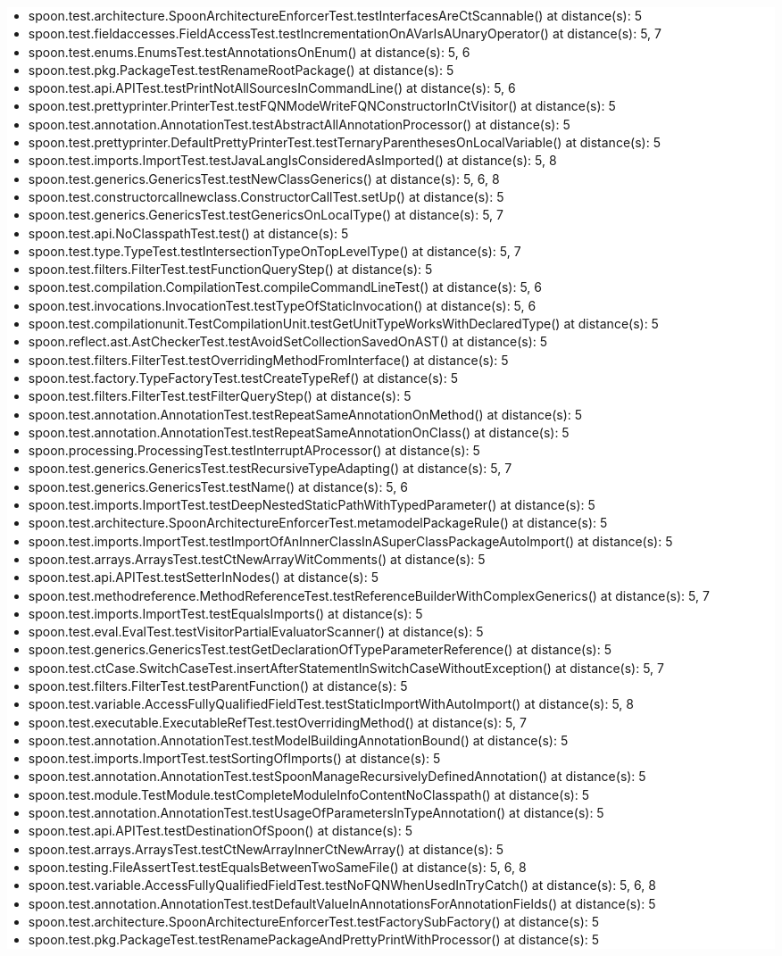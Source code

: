 * spoon.test.architecture.SpoonArchitectureEnforcerTest.testInterfacesAreCtScannable() at distance(s): 5
* spoon.test.fieldaccesses.FieldAccessTest.testIncrementationOnAVarIsAUnaryOperator() at distance(s): 5, 7
* spoon.test.enums.EnumsTest.testAnnotationsOnEnum() at distance(s): 5, 6
* spoon.test.pkg.PackageTest.testRenameRootPackage() at distance(s): 5
* spoon.test.api.APITest.testPrintNotAllSourcesInCommandLine() at distance(s): 5, 6
* spoon.test.prettyprinter.PrinterTest.testFQNModeWriteFQNConstructorInCtVisitor() at distance(s): 5
* spoon.test.annotation.AnnotationTest.testAbstractAllAnnotationProcessor() at distance(s): 5
* spoon.test.prettyprinter.DefaultPrettyPrinterTest.testTernaryParenthesesOnLocalVariable() at distance(s): 5
* spoon.test.imports.ImportTest.testJavaLangIsConsideredAsImported() at distance(s): 5, 8
* spoon.test.generics.GenericsTest.testNewClassGenerics() at distance(s): 5, 6, 8
* spoon.test.constructorcallnewclass.ConstructorCallTest.setUp() at distance(s): 5
* spoon.test.generics.GenericsTest.testGenericsOnLocalType() at distance(s): 5, 7
* spoon.test.api.NoClasspathTest.test() at distance(s): 5
* spoon.test.type.TypeTest.testIntersectionTypeOnTopLevelType() at distance(s): 5, 7
* spoon.test.filters.FilterTest.testFunctionQueryStep() at distance(s): 5
* spoon.test.compilation.CompilationTest.compileCommandLineTest() at distance(s): 5, 6
* spoon.test.invocations.InvocationTest.testTypeOfStaticInvocation() at distance(s): 5, 6
* spoon.test.compilationunit.TestCompilationUnit.testGetUnitTypeWorksWithDeclaredType() at distance(s): 5
* spoon.reflect.ast.AstCheckerTest.testAvoidSetCollectionSavedOnAST() at distance(s): 5
* spoon.test.filters.FilterTest.testOverridingMethodFromInterface() at distance(s): 5
* spoon.test.factory.TypeFactoryTest.testCreateTypeRef() at distance(s): 5
* spoon.test.filters.FilterTest.testFilterQueryStep() at distance(s): 5
* spoon.test.annotation.AnnotationTest.testRepeatSameAnnotationOnMethod() at distance(s): 5
* spoon.test.annotation.AnnotationTest.testRepeatSameAnnotationOnClass() at distance(s): 5
* spoon.processing.ProcessingTest.testInterruptAProcessor() at distance(s): 5
* spoon.test.generics.GenericsTest.testRecursiveTypeAdapting() at distance(s): 5, 7
* spoon.test.generics.GenericsTest.testName() at distance(s): 5, 6
* spoon.test.imports.ImportTest.testDeepNestedStaticPathWithTypedParameter() at distance(s): 5
* spoon.test.architecture.SpoonArchitectureEnforcerTest.metamodelPackageRule() at distance(s): 5
* spoon.test.imports.ImportTest.testImportOfAnInnerClassInASuperClassPackageAutoImport() at distance(s): 5
* spoon.test.arrays.ArraysTest.testCtNewArrayWitComments() at distance(s): 5
* spoon.test.api.APITest.testSetterInNodes() at distance(s): 5
* spoon.test.methodreference.MethodReferenceTest.testReferenceBuilderWithComplexGenerics() at distance(s): 5, 7
* spoon.test.imports.ImportTest.testEqualsImports() at distance(s): 5
* spoon.test.eval.EvalTest.testVisitorPartialEvaluatorScanner() at distance(s): 5
* spoon.test.generics.GenericsTest.testGetDeclarationOfTypeParameterReference() at distance(s): 5
* spoon.test.ctCase.SwitchCaseTest.insertAfterStatementInSwitchCaseWithoutException() at distance(s): 5, 7
* spoon.test.filters.FilterTest.testParentFunction() at distance(s): 5
* spoon.test.variable.AccessFullyQualifiedFieldTest.testStaticImportWithAutoImport() at distance(s): 5, 8
* spoon.test.executable.ExecutableRefTest.testOverridingMethod() at distance(s): 5, 7
* spoon.test.annotation.AnnotationTest.testModelBuildingAnnotationBound() at distance(s): 5
* spoon.test.imports.ImportTest.testSortingOfImports() at distance(s): 5
* spoon.test.annotation.AnnotationTest.testSpoonManageRecursivelyDefinedAnnotation() at distance(s): 5
* spoon.test.module.TestModule.testCompleteModuleInfoContentNoClasspath() at distance(s): 5
* spoon.test.annotation.AnnotationTest.testUsageOfParametersInTypeAnnotation() at distance(s): 5
* spoon.test.api.APITest.testDestinationOfSpoon() at distance(s): 5
* spoon.test.arrays.ArraysTest.testCtNewArrayInnerCtNewArray() at distance(s): 5
* spoon.testing.FileAssertTest.testEqualsBetweenTwoSameFile() at distance(s): 5, 6, 8
* spoon.test.variable.AccessFullyQualifiedFieldTest.testNoFQNWhenUsedInTryCatch() at distance(s): 5, 6, 8
* spoon.test.annotation.AnnotationTest.testDefaultValueInAnnotationsForAnnotationFields() at distance(s): 5
* spoon.test.architecture.SpoonArchitectureEnforcerTest.testFactorySubFactory() at distance(s): 5
* spoon.test.pkg.PackageTest.testRenamePackageAndPrettyPrintWithProcessor() at distance(s): 5